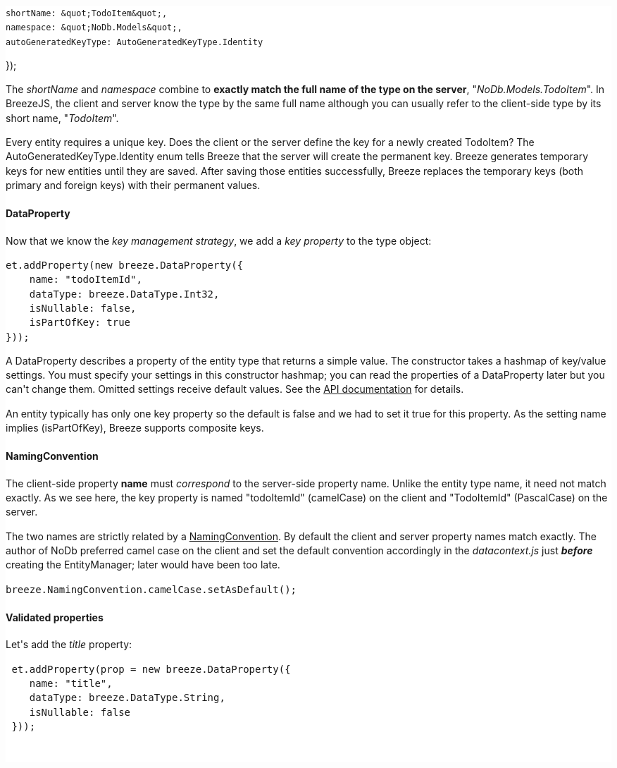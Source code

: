     shortName: &quot;TodoItem&quot;,
    namespace: &quot;NoDb.Models&quot;,
    autoGeneratedKeyType: AutoGeneratedKeyType.Identity
});
</pre>
<p>The <em>shortName</em> and <em>namespace</em> combine to <strong>exactly match the full name of the type on the server</strong>, &quot;<em>NoDb.Models.TodoItem</em>&quot;. In BreezeJS, the client and server know the type by the same full name although you can usually refer to the client-side type by its short name, &quot;<em>TodoItem</em>&quot;.</p>
<p>Every entity requires a unique key. Does the client or the server define the key for a newly created <span class="codeword">TodoItem</span>? The <span class="codeword">AutoGeneratedKeyType.Identity</span> enum tells Breeze that the server will create the permanent key. Breeze generates temporary keys for new entities until they are saved. After saving those entities successfully, Breeze replaces the temporary keys (both primary and foreign keys) with their permanent values.</p>
<h4>
	DataProperty</h4>
<p>Now that we know the <em>key management strategy</em>, we add a <em>key property</em> to the type object:</p>
<pre class="brush:jscript;">
et.addProperty(new breeze.DataProperty({
    name: &quot;todoItemId&quot;,
    dataType: breeze.DataType.Int32,
    isNullable: false,
    isPartOfKey: true
}));
</pre>
<p>A <span class="codeword">DataProperty</span> describes a property of the entity type that returns a simple value. The constructor takes a hashmap of key/value settings. You must specify your settings in this constructor hashmap; you can read the properties of a <span class="codeword">DataProperty</span> later but you can&#39;t change them. Omitted settings receive default values. See the <a href="/doc-js/api-docs/classes/dataproperty.html#datatype" onclick="window.open(this.href, '', 'resizable=no,status=no,location=no,toolbar=no,menubar=no,fullscreen=no,scrollbars=no,dependent=no'); return false;">API documentation</a> for details.</p>
<p>An entity typically has only one key property so the default is false and we had to set it true for this property. As the setting name implies (<span class="codeword">isPartOfKey</span>), Breeze supports composite keys.</p>
<h4>
	NamingConvention</h4>
<p>The client-side property <strong>name</strong> must <em>correspond</em> to the server-side property name. Unlike the entity type name, it need not match exactly. As we see here, the key property is named &quot;todoItemId&quot; (camelCase) on the client and &quot;TodoItemId&quot; (PascalCase) on the server.</p>
<p>The two names are strictly related by a <a href="/doc-js/server-namingconvention">NamingConvention</a>. By default the client and server property names match exactly. The author of NoDb preferred camel case on the client and set the default convention accordingly in the <em>datacontext.js</em> just <em><strong>before</strong></em> creating the <span class="codeword">EntityManager</span>; later would have been too late.</p>
<pre class="brush:jscript;">
breeze.NamingConvention.camelCase.setAsDefault();
</pre>
<h4>
	Validated properties</h4>
<p>Let&#39;s add the <em>title</em> property:</p>
<pre class="brush:jscript;">
 et.addProperty(prop = new breeze.DataProperty({
    name: &quot;title&quot;,
    dataType: breeze.DataType.String,
    isNullable: false
 }));
     